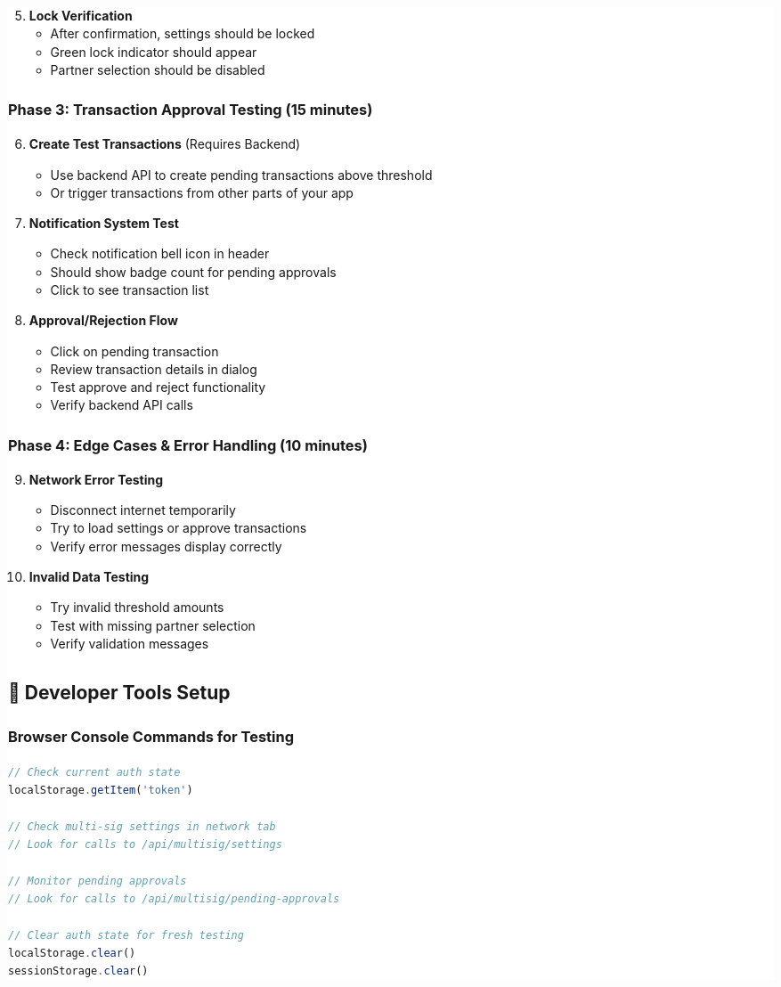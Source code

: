 5. **Lock Verification**
   - After confirmation, settings should be locked
   - Green lock indicator should appear
   - Partner selection should be disabled

### Phase 3: Transaction Approval Testing (15 minutes)

6. **Create Test Transactions** (Requires Backend)
   - Use backend API to create pending transactions above threshold
   - Or trigger transactions from other parts of your app

7. **Notification System Test**
   - Check notification bell icon in header
   - Should show badge count for pending approvals
   - Click to see transaction list

8. **Approval/Rejection Flow**
   - Click on pending transaction
   - Review transaction details in dialog
   - Test approve and reject functionality
   - Verify backend API calls

### Phase 4: Edge Cases & Error Handling (10 minutes)

9. **Network Error Testing**
   - Disconnect internet temporarily
   - Try to load settings or approve transactions
   - Verify error messages display correctly

10. **Invalid Data Testing**
    - Try invalid threshold amounts
    - Test with missing partner selection
    - Verify validation messages

## 🔧 Developer Tools Setup

### Browser Console Commands for Testing

```javascript
// Check current auth state
localStorage.getItem('token')

// Check multi-sig settings in network tab
// Look for calls to /api/multisig/settings

// Monitor pending approvals
// Look for calls to /api/multisig/pending-approvals

// Clear auth state for fresh testing
localStorage.clear()
sessionStorage.clear()
```
